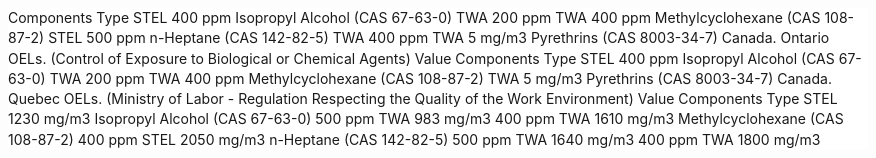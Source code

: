 Components
Type
STEL
400 ppm
Isopropyl Alcohol (CAS
67-63-0)
TWA
200 ppm
TWA
400 ppm
Methylcyclohexane (CAS
108-87-2)
STEL
500 ppm
n-Heptane (CAS 142-82-5)
TWA
400 ppm
TWA
5 mg/m3
Pyrethrins (CAS 8003-34-7)
Canada. Ontario OELs. (Control of Exposure to Biological or Chemical Agents)
Value
Components
Type
STEL
400 ppm
Isopropyl Alcohol (CAS
67-63-0)
TWA
200 ppm
TWA
400 ppm
Methylcyclohexane (CAS
108-87-2)
TWA
5 mg/m3
Pyrethrins (CAS 8003-34-7)
Canada. Quebec OELs. (Ministry of Labor - Regulation Respecting the Quality of the Work Environment)
Value
Components
Type
STEL
1230 mg/m3
Isopropyl Alcohol (CAS
67-63-0)
500 ppm
TWA
983 mg/m3
400 ppm
TWA
1610 mg/m3
Methylcyclohexane (CAS
108-87-2)
400 ppm
STEL
2050 mg/m3
n-Heptane (CAS 142-82-5)
500 ppm
TWA
1640 mg/m3
400 ppm
TWA
1800 mg/m3